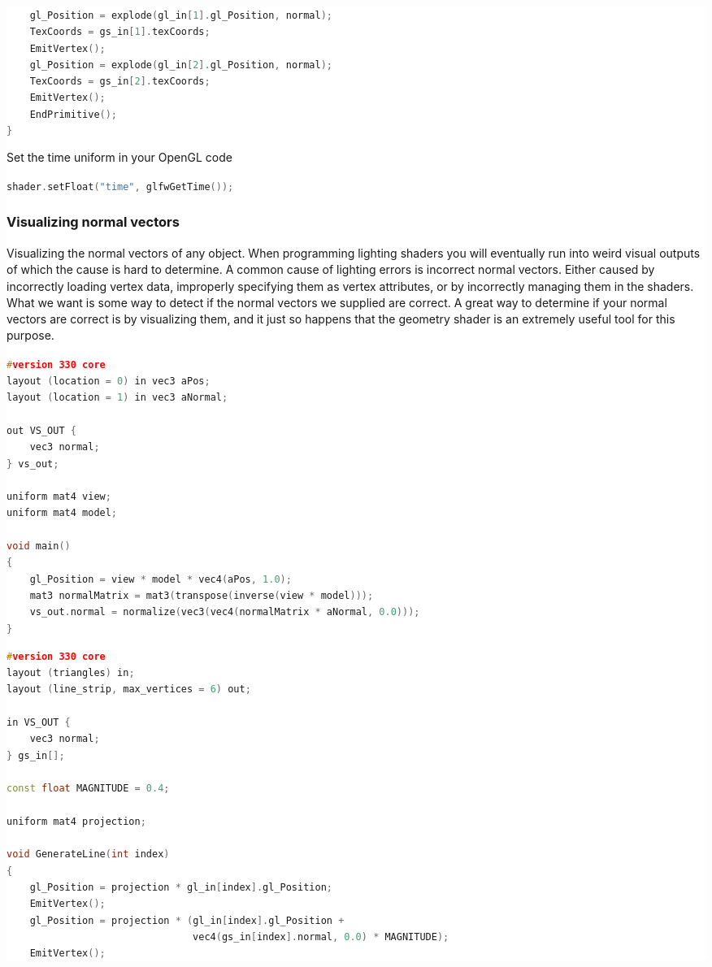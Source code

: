 ```c++
    gl_Position = explode(gl_in[1].gl_Position, normal);
    TexCoords = gs_in[1].texCoords;
    EmitVertex();
    gl_Position = explode(gl_in[2].gl_Position, normal);
    TexCoords = gs_in[2].texCoords;
    EmitVertex();
    EndPrimitive();
} 
```

Set the time uniform in your OpenGL code

```c++
shader.setFloat("time", glfwGetTime());  
```

### Visualizing normal vectors

Visualizing the normal vectors of any object. When programming lighting shaders you will eventually run into weird visual outputs of which the cause is hard to determine. A common cause of lighting errors is incorrect normal vectors. Either caused by incorrectly loading vertex data, improperly specifying them as vertex attributes, or by incorrectly managing them in the shaders. What we want is some way to detect if the normal vectors we supplied are correct. A great way to determine if your normal vectors are correct is by visualizing them, and it just so happens that the geometry shader is an extremely useful tool for this purpose.

```c++
#version 330 core
layout (location = 0) in vec3 aPos;
layout (location = 1) in vec3 aNormal;

out VS_OUT {
    vec3 normal;
} vs_out;

uniform mat4 view;
uniform mat4 model;

void main()
{
    gl_Position = view * model * vec4(aPos, 1.0); 
    mat3 normalMatrix = mat3(transpose(inverse(view * model)));
    vs_out.normal = normalize(vec3(vec4(normalMatrix * aNormal, 0.0)));
}
```

```c++
#version 330 core
layout (triangles) in;
layout (line_strip, max_vertices = 6) out;

in VS_OUT {
    vec3 normal;
} gs_in[];

const float MAGNITUDE = 0.4;
  
uniform mat4 projection;

void GenerateLine(int index)
{
    gl_Position = projection * gl_in[index].gl_Position;
    EmitVertex();
    gl_Position = projection * (gl_in[index].gl_Position + 
                                vec4(gs_in[index].normal, 0.0) * MAGNITUDE);
    EmitVertex();
```